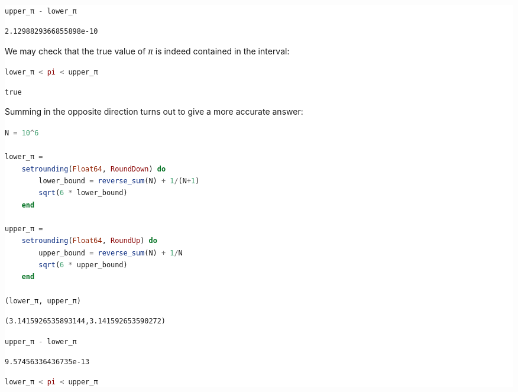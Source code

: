 ```julia
upper_π - lower_π
```




    2.1298829366855898e-10



We may check that the true value of $\pi$ is indeed contained in the interval:


```julia
lower_π < pi < upper_π
```




    true



Summing in the opposite direction turns out to give a more accurate answer:


```julia
N = 10^6

lower_π =
    setrounding(Float64, RoundDown) do
        lower_bound = reverse_sum(N) + 1/(N+1)
        sqrt(6 * lower_bound)
    end

upper_π =
    setrounding(Float64, RoundUp) do
        upper_bound = reverse_sum(N) + 1/N
        sqrt(6 * upper_bound)
    end

(lower_π, upper_π)
```




    (3.1415926535893144,3.141592653590272)




```julia
upper_π - lower_π
```




    9.57456336436735e-13




```julia
lower_π < pi < upper_π
```
